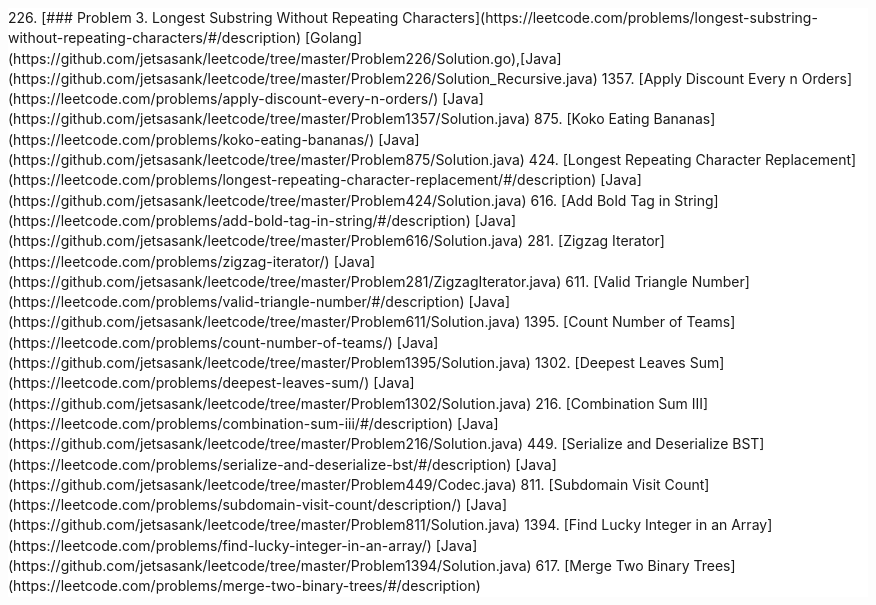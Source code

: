 <td>226. [### Problem 3. Longest Substring Without Repeating Characters](https://leetcode.com/problems/longest-substring-without-repeating-characters/#/description) </td>
<td>[Golang](https://github.com/jetsasank/leetcode/tree/master/Problem226/Solution.go),[Java](https://github.com/jetsasank/leetcode/tree/master/Problem226/Solution_Recursive.java)</td>
</tr>
<tr>
<td>1357. [Apply Discount Every n Orders](https://leetcode.com/problems/apply-discount-every-n-orders/) </td>
<td>[Java](https://github.com/jetsasank/leetcode/tree/master/Problem1357/Solution.java)</td>
</tr>
<tr>
<td>875. [Koko Eating Bananas](https://leetcode.com/problems/koko-eating-bananas/) </td>
<td>[Java](https://github.com/jetsasank/leetcode/tree/master/Problem875/Solution.java)</td>
</tr>
<tr>
<td>424. [Longest Repeating Character Replacement](https://leetcode.com/problems/longest-repeating-character-replacement/#/description) </td>
<td>[Java](https://github.com/jetsasank/leetcode/tree/master/Problem424/Solution.java)</td>
</tr>
<tr>
<td>616. [Add Bold Tag in String](https://leetcode.com/problems/add-bold-tag-in-string/#/description) </td>
<td>[Java](https://github.com/jetsasank/leetcode/tree/master/Problem616/Solution.java)</td>
</tr>
<tr>
<td>281. [Zigzag Iterator](https://leetcode.com/problems/zigzag-iterator/) </td>
<td>[Java](https://github.com/jetsasank/leetcode/tree/master/Problem281/ZigzagIterator.java)</td>
</tr>
<tr>
<td>611. [Valid Triangle Number](https://leetcode.com/problems/valid-triangle-number/#/description) </td>
<td>[Java](https://github.com/jetsasank/leetcode/tree/master/Problem611/Solution.java)</td>
</tr>
<tr>
<td>1395. [Count Number of Teams](https://leetcode.com/problems/count-number-of-teams/) </td>
<td>[Java](https://github.com/jetsasank/leetcode/tree/master/Problem1395/Solution.java)</td>
</tr>
<tr>
<td>1302. [Deepest Leaves Sum](https://leetcode.com/problems/deepest-leaves-sum/) </td>
<td>[Java](https://github.com/jetsasank/leetcode/tree/master/Problem1302/Solution.java)</td>
</tr>
<tr>
<td>216. [Combination Sum III](https://leetcode.com/problems/combination-sum-iii/#/description) </td>
<td>[Java](https://github.com/jetsasank/leetcode/tree/master/Problem216/Solution.java)</td>
</tr>
<tr>
<td>449. [Serialize and Deserialize BST](https://leetcode.com/problems/serialize-and-deserialize-bst/#/description) </td>
<td>[Java](https://github.com/jetsasank/leetcode/tree/master/Problem449/Codec.java)</td>
</tr>
<tr>
<td>811. [Subdomain Visit Count](https://leetcode.com/problems/subdomain-visit-count/description/) </td>
<td>[Java](https://github.com/jetsasank/leetcode/tree/master/Problem811/Solution.java)</td>
</tr>
<tr>
<td>1394. [Find Lucky Integer in an Array](https://leetcode.com/problems/find-lucky-integer-in-an-array/) </td>
<td>[Java](https://github.com/jetsasank/leetcode/tree/master/Problem1394/Solution.java)</td>
</tr>
<tr>
<td>617. [Merge Two Binary Trees](https://leetcode.com/problems/merge-two-binary-trees/#/description) </td>
